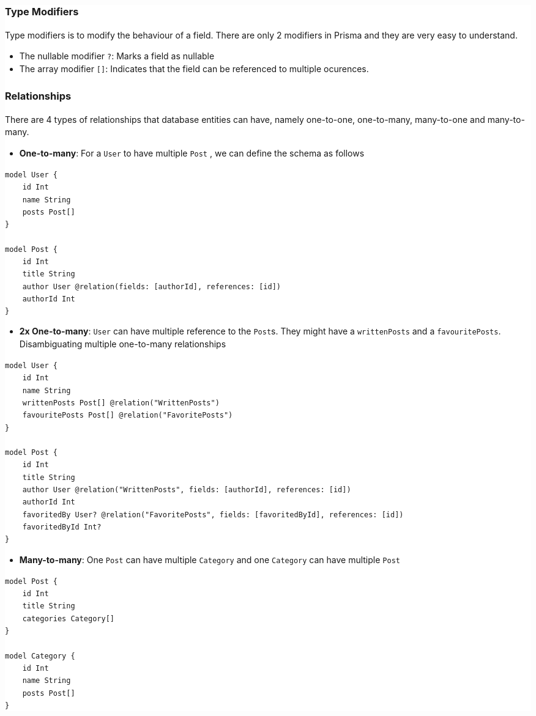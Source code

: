 ### Type Modifiers

Type modifiers is to modify the behaviour of a field. There are only 2 modifiers in Prisma and they are very easy to understand.

- The nullable modifier `?`: Marks a field as nullable
- The array modifier `[]`: Indicates that the field can be referenced to multiple ocurences.

### Relationships

There are 4 types of relationships that database entities can have, namely one-to-one, one-to-many, many-to-one and many-to-many.

- **One-to-many**: For a `User` to have multiple `Post` , we can define the schema as follows

```prisma[schema.prisma]
model User {
	id Int
	name String
	posts Post[]
}

model Post {
	id Int
	title String
	author User @relation(fields: [authorId], references: [id])
	authorId Int
}
```

- **2x One-to-many**: `User` can have multiple reference to the `Post`s. They might have a `writtenPosts` and a `favouritePosts`. Disambiguating multiple one-to-many relationships

```prisma[schema.prisma]
model User {
	id Int
	name String
	writtenPosts Post[] @relation("WrittenPosts")
	favouritePosts Post[] @relation("FavoritePosts")
}

model Post {
	id Int
	title String
	author User @relation("WrittenPosts", fields: [authorId], references: [id])
	authorId Int
	favoritedBy User? @relation("FavoritePosts", fields: [favoritedById], references: [id])
	favoritedById Int?
}
```

- **Many-to-many**: One `Post` can have multiple `Category` and one `Category` can have multiple `Post`

```prisma[schema.prisma]
model Post {
	id Int
	title String
	categories Category[]
}

model Category {
	id Int
	name String
	posts Post[]
}
```
